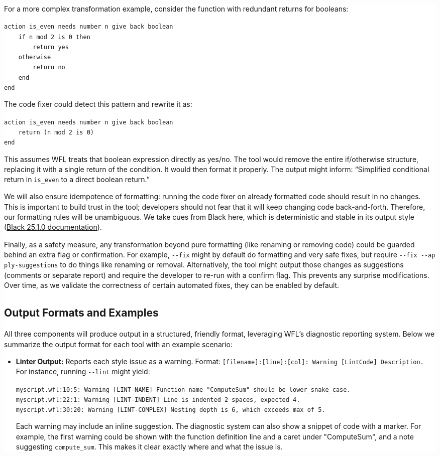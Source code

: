 For a more complex transformation example, consider the function with redundant returns for booleans:
```wfl
action is_even needs number n give back boolean
    if n mod 2 is 0 then 
        return yes 
    otherwise 
        return no 
    end
end
```
The code fixer could detect this pattern and rewrite it as:
```wfl
action is_even needs number n give back boolean
    return (n mod 2 is 0)
end
```
This assumes WFL treats that boolean expression directly as yes/no. The tool would remove the entire if/otherwise structure, replacing it with a single return of the condition. It would then format it properly. The output might inform: “Simplified conditional return in `is_even` to a direct boolean return.”

We will also ensure idempotence of formatting: running the code fixer on already formatted code should result in no changes. This is important to build trust in the tool; developers should not fear that it will keep changing code back-and-forth. Therefore, our formatting rules will be unambiguous. We take cues from Black here, which is deterministic and stable in its output style ([Black 25.1.0 documentation](https://black.readthedocs.io/#:~:text=By%20using%20Black%2C%20you%20agree,energy%20for%20more%20important%20matters)). 

Finally, as a safety measure, any transformation beyond pure formatting (like renaming or removing code) could be guarded behind an extra flag or confirmation. For example, `--fix` might by default do formatting and very safe fixes, but require `--fix --apply-suggestions` to do things like renaming or removal. Alternatively, the tool might output those changes as suggestions (comments or separate report) and require the developer to re-run with a confirm flag. This prevents any surprise modifications. Over time, as we validate the correctness of certain automated fixes, they can be enabled by default.

## Output Formats and Examples  
All three components will produce output in a structured, friendly format, leveraging WFL’s diagnostic reporting system. Below we summarize the output format for each tool with an example scenario:

- **Linter Output:** Reports each style issue as a warning. Format: `[filename]:[line]:[col]: Warning [LintCode] Description.` For instance, running `--lint` might yield:
  ```
  myscript.wfl:10:5: Warning [LINT-NAME] Function name "ComputeSum" should be lower_snake_case.
  myscript.wfl:22:1: Warning [LINT-INDENT] Line is indented 2 spaces, expected 4.
  myscript.wfl:30:20: Warning [LINT-COMPLEX] Nesting depth is 6, which exceeds max of 5.
  ```
  Each warning may include an inline suggestion. The diagnostic system can also show a snippet of code with a marker. For example, the first warning could be shown with the function definition line and a caret under "ComputeSum", and a note suggesting `compute_sum`. This makes it clear exactly where and what the issue is.
